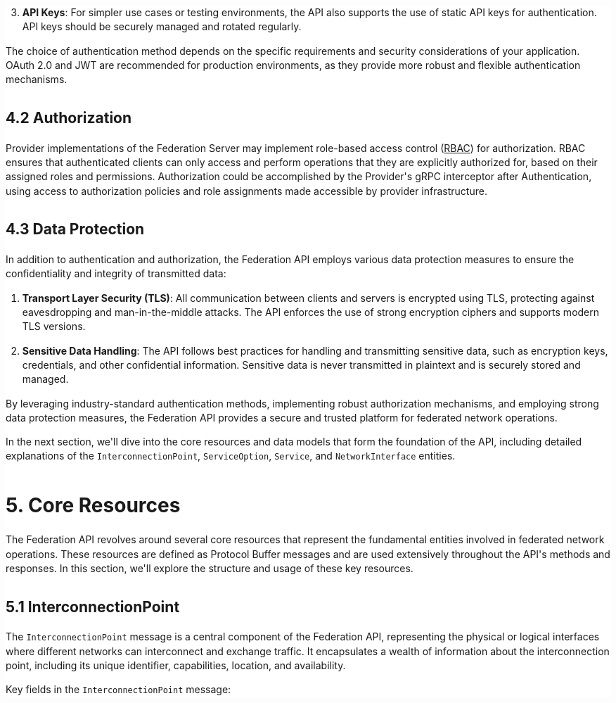 3. **API Keys**: For simpler use cases or testing environments, the API also supports the use of static API keys for authentication. API keys should be securely managed and rotated regularly.

The choice of authentication method depends on the specific requirements and security considerations of your application. OAuth 2.0 and JWT are recommended for production environments, as they provide more robust and flexible authentication mechanisms.

## 4.2 Authorization

Provider implementations of the Federation Server may implement role-based access control ([RBAC](GLOSSARY.md#other-terms)) for authorization. RBAC ensures that authenticated clients can only access and perform operations that they are explicitly authorized for, based on their assigned roles and permissions.  Authorization could be accomplished by the Provider's gRPC interceptor after Authentication, using access to authorization policies and role assignments made accessible by provider infrastructure.

## 4.3 Data Protection

In addition to authentication and authorization, the Federation API employs various data protection measures to ensure the confidentiality and integrity of transmitted data:

1. **Transport Layer Security (TLS)**: All communication between clients and servers is encrypted using TLS, protecting against eavesdropping and man-in-the-middle attacks. The API enforces the use of strong encryption ciphers and supports modern TLS versions.

2. **Sensitive Data Handling**: The API follows best practices for handling and transmitting sensitive data, such as encryption keys, credentials, and other confidential information. Sensitive data is never transmitted in plaintext and is securely stored and managed.

By leveraging industry-standard authentication methods, implementing robust authorization mechanisms, and employing strong data protection measures, the Federation API provides a secure and trusted platform for federated network operations.

In the next section, we'll dive into the core resources and data models that form the foundation of the API, including detailed explanations of the `InterconnectionPoint`, `ServiceOption`, `Service`, and `NetworkInterface` entities.

# 5. Core Resources

The Federation API revolves around several core resources that represent the fundamental entities involved in federated network operations. These resources are defined as Protocol Buffer messages and are used extensively throughout the API's methods and responses. In this section, we'll explore the structure and usage of these key resources.

## 5.1 InterconnectionPoint

The `InterconnectionPoint` message is a central component of the Federation API, representing the physical or logical interfaces where different networks can interconnect and exchange traffic. It encapsulates a wealth of information about the interconnection point, including its unique identifier, capabilities, location, and availability.

Key fields in the `InterconnectionPoint` message:
